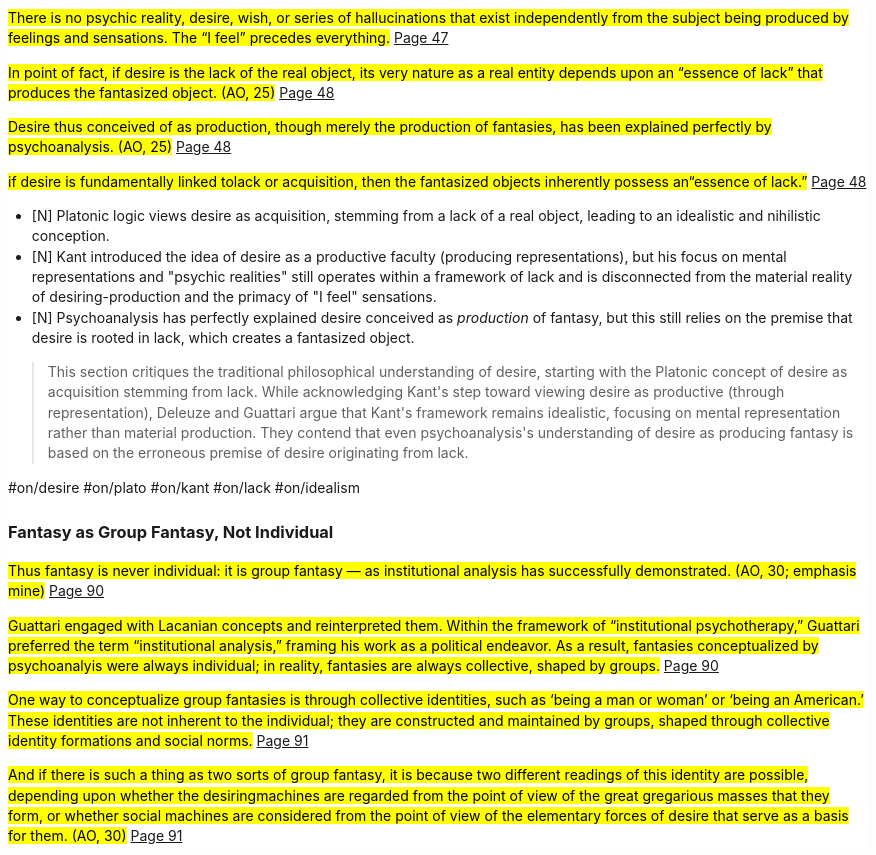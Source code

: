 <mark class="hltr-yellow">There is no  psychic reality, desire, wish, or series of hallucinations that exist  independently from the subject being produced by feelings and sensations.  The “I feel” precedes everything.</mark> [Page 47](zotero://open-pdf/library/items/94R5B2A3?page=47&annotation=RWMD3JPS) 

<mark class="hltr-blue">In point of fact, if desire is the lack of the real object, its very nature as a real entity depends upon an “essence of lack” that produces the fantasized object. (AO, 25)</mark> [Page 48](zotero://open-pdf/library/items/94R5B2A3?page=48&annotation=WCZYH5FM) 

<mark class="hltr-blue">Desire thus conceived of as production, though merely the production of fantasies, has been explained perfectly by psychoanalysis. (AO, 25)</mark> [Page 48](zotero://open-pdf/library/items/94R5B2A3?page=48&annotation=KMQIIRUD) 

<mark class="hltr-yellow">if desire is fundamentally linked tolack or acquisition, then the fantasized objects inherently possess an“essence of lack.”</mark> [Page 48](zotero://open-pdf/library/items/94R5B2A3?page=48&annotation=S7H4DXU8) 

- [N] Platonic logic views desire as acquisition, stemming from a lack of a real object, leading to an idealistic and nihilistic conception.
- [N] Kant introduced the idea of desire as a productive faculty (producing representations), but his focus on mental representations and "psychic realities" still operates within a framework of lack and is disconnected from the material reality of desiring-production and the primacy of "I feel" sensations.
- [N] Psychoanalysis has perfectly explained desire conceived as *production* of fantasy, but this still relies on the premise that desire is rooted in lack, which creates a fantasized object.

> This section critiques the traditional philosophical understanding of desire, starting with the Platonic concept of desire as acquisition stemming from lack. While acknowledging Kant's step toward viewing desire as productive (through representation), Deleuze and Guattari argue that Kant's framework remains idealistic, focusing on mental representation rather than material production. They contend that even psychoanalysis's understanding of desire as producing fantasy is based on the erroneous premise of desire originating from lack.

#on/desire #on/plato #on/kant #on/lack #on/idealism

### Fantasy as Group Fantasy, Not Individual

<mark class="hltr-blue">Thus fantasy is never individual: it is group fantasy — as institutional analysis  has successfully demonstrated. (AO, 30; emphasis mine)</mark> [Page 90](zotero://open-pdf/library/items/94R5B2A3?page=90&annotation=QTTA4D37) 

<mark class="hltr-yellow">Guattari engaged with Lacanian concepts and reinterpreted them. Within the  framework of “institutional psychotherapy,” Guattari preferred the term  “institutional analysis,” framing his work as a political endeavor. As a result,  fantasies conceptualized by psychoanalyis were always individual; in reality,  fantasies are always collective, shaped by groups.</mark> [Page 90](zotero://open-pdf/library/items/94R5B2A3?page=90&annotation=4GK4ET4X) 

<mark class="hltr-yellow">One way to conceptualize group fantasies is through collective identities,  such as ‘being a man or woman’ or ‘being an American.’ These identities are  not inherent to the individual; they are constructed and maintained by  groups, shaped through collective identity formations and social norms.</mark> [Page 91](zotero://open-pdf/library/items/94R5B2A3?page=91&annotation=IK7KKKC9) 

<mark class="hltr-blue">And if there is such a thing as two sorts of group fantasy, it is because two different  readings of this identity are possible, depending upon whether the desiringmachines are regarded from the point of view of the great gregarious masses that  they form, or whether social machines are considered from the point of view of the  elementary forces of desire that serve as a basis for them. (AO, 30)</mark> [Page 91](zotero://open-pdf/library/items/94R5B2A3?page=91&annotation=573RNUUX) 
